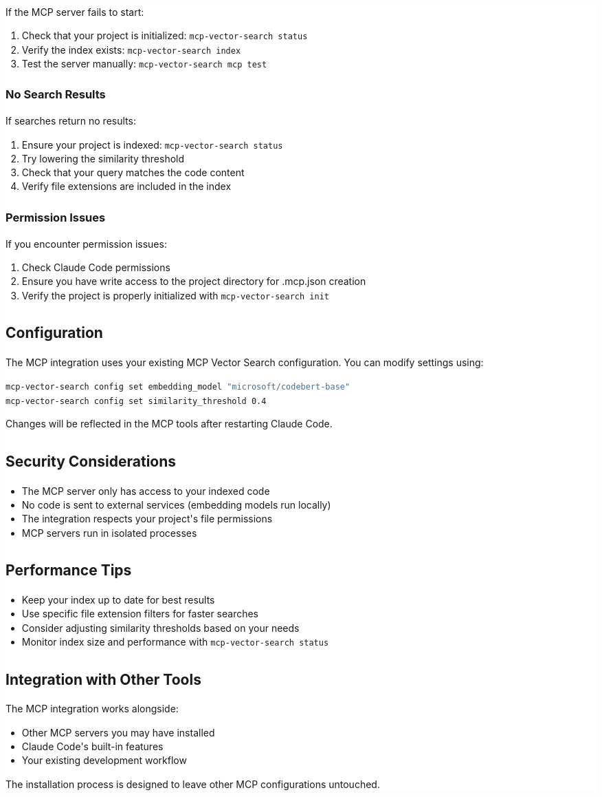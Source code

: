 If the MCP server fails to start:

1. Check that your project is initialized: `mcp-vector-search status`
2. Verify the index exists: `mcp-vector-search index`
3. Test the server manually: `mcp-vector-search mcp test`

### No Search Results

If searches return no results:

1. Ensure your project is indexed: `mcp-vector-search status`
2. Try lowering the similarity threshold
3. Check that your query matches the code content
4. Verify file extensions are included in the index

### Permission Issues

If you encounter permission issues:

1. Check Claude Code permissions
2. Ensure you have write access to the project directory for .mcp.json creation
3. Verify the project is properly initialized with `mcp-vector-search init`

## Configuration

The MCP integration uses your existing MCP Vector Search configuration. You can modify settings using:

```bash
mcp-vector-search config set embedding_model "microsoft/codebert-base"
mcp-vector-search config set similarity_threshold 0.4
```

Changes will be reflected in the MCP tools after restarting Claude Code.

## Security Considerations

- The MCP server only has access to your indexed code
- No code is sent to external services (embedding models run locally)
- The integration respects your project's file permissions
- MCP servers run in isolated processes

## Performance Tips

- Keep your index up to date for best results
- Use specific file extension filters for faster searches
- Consider adjusting similarity thresholds based on your needs
- Monitor index size and performance with `mcp-vector-search status`

## Integration with Other Tools

The MCP integration works alongside:
- Other MCP servers you may have installed
- Claude Code's built-in features
- Your existing development workflow

The installation process is designed to leave other MCP configurations untouched.
